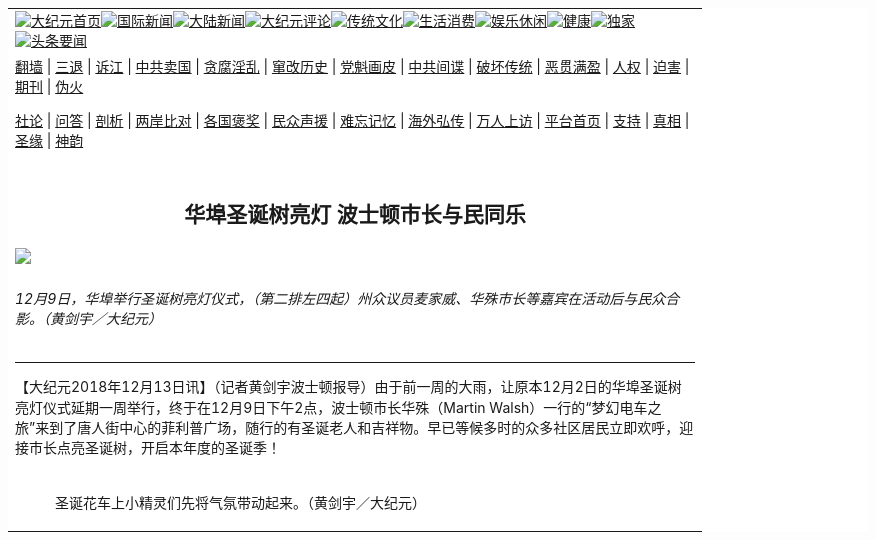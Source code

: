 <a name="1" id="1" target="_blank"></a><span id="1"></span>
<table align=center border="0"><tr><td colspan="2" VALIGN=TOP><a href="https://github.com/thjshy393/djy/blob/master/gb/nf1351518.md#1"><img src="https://raw.githubusercontent.com/thjshy393/www/master/t/djy/1.jpg" title="大纪元首页" alt="大纪元首页"></a><a href="https://github.com/thjshy393/djy/blob/master/gb/n24hr.md#1"><img src="https://raw.githubusercontent.com/thjshy393/www/master/t/djy/3.jpg" title="国际新闻" alt="国际新闻"></a><a href="https://github.com/thjshy393/djy/blob/master/gb/nsc413.md#1"><img src="https://raw.githubusercontent.com/thjshy393/www/master/t/djy/4.jpg" title="大陆新闻" alt="大陆新闻"></a><a href="https://github.com/thjshy393/djy/blob/master/gb/news392.md#1"><img src="https://raw.githubusercontent.com/thjshy393/www/master/t/djy/5.jpg" title="大纪元评论" alt="大纪元评论"></a><a href="https://github.com/thjshy393/djy/blob/master/gb/news2007.md#1"><img src="https://raw.githubusercontent.com/thjshy393/www/master/t/djy/6.jpg" title="传统文化" alt="传统文化"></a><a href="https://github.com/thjshy393/djy/blob/master/gb/news2008.md#1"><img src="https://raw.githubusercontent.com/thjshy393/www/master/t/djy/7.jpg" title="生活消费" alt="生活消费"></a><a href="https://github.com/thjshy393/djy/blob/master/gb/ncyule.md#1"><img src="https://raw.githubusercontent.com/thjshy393/www/master/t/djy/8.jpg" title="娱乐休闲" alt="娱乐休闲"></a><a href="https://github.com/thjshy393/djy/blob/master/gb/nsc1002.md#1"><img src="https://raw.githubusercontent.com/thjshy393/www/master/t/djy/9.jpg" title="健康" alt="健康"></a><a href="https://github.com/thjshy393/djy/blob/master/gb/nf6092.md#1"><img src="https://raw.githubusercontent.com/thjshy393/www/master/t/djy/10a.jpg" title="独家" alt="独家"></a><a href="https://github.com/thjshy393/djy/blob/master/gb/nf4514.md#1"><img src="https://raw.githubusercontent.com/thjshy393/www/master/t/djy/12a.jpg" title="头条要闻" alt="头条要闻"></a></td></tr>
<tr><td colspan="2" VALIGN=TOP><a target="_blank" href="https://github.com/thjshy393/www/blob/master/README.md?zsrh#1">翻墙</a> | <a target="_blank" href="https://github.com/thjshy393/djy/blob/master/gb/nf5657.md#1">三退</a> | <a target="_blank" href="https://github.com/thjshy393/djy/blob/master/gb/nf6124.md#1">诉江</a> | <a target="_blank" href="https://github.com/thjshy393/djy/blob/master/gb/nf1176117.md#1">中共卖国</a> | <a target="_blank" href="https://github.com/thjshy393/djy/blob/master/gb/nf5773.md#1">贪腐淫乱</a> | <a target="_blank" href="https://github.com/thjshy393/djy/blob/master/gb/nf1176115.md#1">窜改历史</a> | <a target="_blank" href="https://github.com/thjshy393/djy/blob/master/gb/nf1176107.md#1">党魁画皮</a> | <a target="_blank" href="https://github.com/thjshy393/djy/blob/master/gb/nf1320400.md#1">中共间谍</a> | <a target="_blank" href="https://github.com/thjshy393/djy/blob/master/gb/nf1176114.md#1">破坏传统</a> | <a target="_blank" href="https://github.com/thjshy393/ntdtv/blob/master/gb/prog447_1.md#1">恶贯满盈</a> | <a target="_blank" href="https://github.com/thjshy393/djy/blob/master/gb/ncid278.md#1">人权</a> | <a target="_blank" href="https://github.com/thjshy393/djy/blob/master/gb/nf1176111.md#1">迫害</a> | <a target="_blank" href="https://gitlab.com/szzdlab/mh-qikan/blob/master/README.md#1">期刊</a> | <a target="_blank" href="https://github.com/thjshy393/djy/blob/master/gb/nf5562.md#1">伪火</a></p><p><a target="_blank" href="https://github.com/thjshy393/djy/blob/master/gb/9p.md#1">社论</a> | <a target="_blank" href="https://github.com/thjshy393/djy/blob/master/gb/nf4378.md#1">问答</a> | <a target="_blank" href="https://github.com/thjshy393/djy/blob/master/gb/nf5792.md#1">剖析</a> | <a target="_blank" href="https://github.com/thjshy393/djy/blob/master/gb/nf5735.md#1">两岸比对</a> | <a target="_blank" href="https://github.com/thjshy393/djy/blob/master/gb/nf6119.md#1">各国褒奖</a> | <a target="_blank" href="https://github.com/thjshy393/djy/blob/master/gb/nf6120.md#1">民众声援</a> | <a target="_blank" href="https://github.com/thjshy393/djy/blob/master/gb/nf1188594.md#1">难忘记忆</a> | <a target="_blank" href="https://github.com/thjshy393/djy/blob/master/gb/nf3180.md#1">海外弘传</a> | <a target="_blank" href="https://github.com/thjshy393/djy/blob/master/gb/nf5410.md#1">万人上访</a> | <a target="_blank" href="https://github.com/thjshy393/www/blob/master/README.md?zsrh#1">平台首页</a> | <a target="_blank" href="https://github.com/thjshy393/djy/blob/master/gb/nf4386.md#1">支持</a> | <a target="_blank" href="https://github.com/thjshy393/djy/blob/master/gb/nf4389.md#1">真相</a> | <a target="_blank" href="https://github.com/thjshy393/djy/blob/master/gb/nf5790.md#1">圣缘</a> | <a target="_blank" href="https://github.com/thjshy393/djy/blob/master/gb/nf4786.md#1">神韵</a></td></tr>
<tr><td VALIGN=TOP width="626"><h2 align=center>华埠圣诞树亮灯 波士顿市长与民同乐</h2>
<img width="600" src="https://i.epochtimes.com/assets/uploads/2018/12/1-1-1Xmas-2-600x400.jpg" />
<h6>12月9日，华埠举行圣诞树亮灯仪式，（第二排左四起）州众议员麦家威、华殊市长等嘉宾在活动后与民众合影。（黄剑宇／大纪元）
</h6>
<hr>
	<p>【大纪元2018年12月13日讯】（记者黄剑宇<ahref="https://github.com/thjshy393/djy/blob/master/gb/tag/%E6%B3%A2%E5%A3%AB%E9%A1%BF.md#1">波士顿</a>报导）由于前一周的大雨，让原本12月2日的<ahref="https://github.com/thjshy393/djy/blob/master/gb/tag/%E5%8D%8E%E5%9F%A0.md#1">华埠</a><ahref="https://github.com/thjshy393/djy/blob/master/gb/tag/%E5%9C%A3%E8%AF%9E%E6%A0%91.md#1">圣诞树</a>亮灯仪式延期一周举行，终于在12月9日下午2点，波士顿市长华殊（Martin Walsh）一行的“梦幻电车之旅”来到了唐人街中心的菲利普广场，随行的有圣诞老人和吉祥物。早已等候多时的众多社区居民立即欢呼，迎接市长点亮圣诞树，开启本年度的圣诞季！</p>
<figure id="attachment_10907885" style="width: 600px" class="wp-caption aligncenter"><ahref="https://i.epochtimes.com/assets/uploads/2018/12/1-1-2Xmad.jpg"><img class="wp-image-10907885 size-large" src="https://i.epochtimes.com/assets/uploads/2018/12/1-1-2Xmad-600x337.jpg" alt="" width="600" b="337" /></a><figcaption class="wp-caption-text">圣诞花车上小精灵们先将气氛带动起来。（黄剑宇／大纪元）</figcaption></figure>